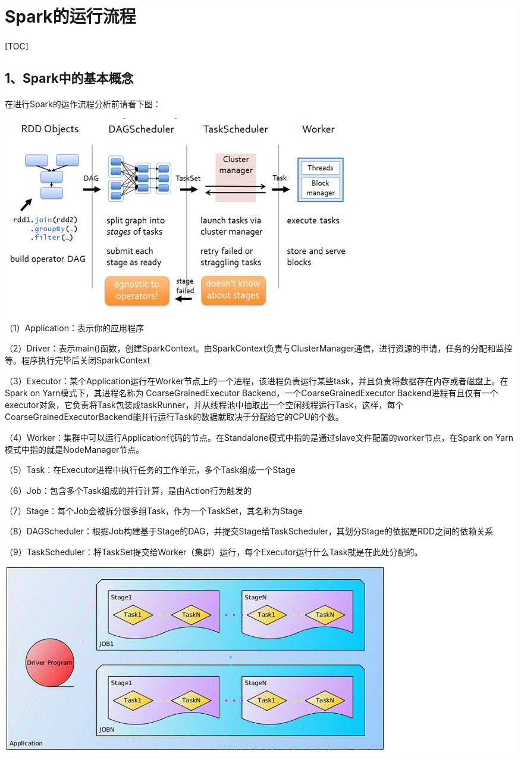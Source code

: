 # Spark的运行流程

[TOC]

## 1、Spark中的基本概念

在进行Spark的运作流程分析前请看下图：

![sparkrun01](./image/sparkrun01.png)

（1）Application：表示你的应用程序

（2）Driver：表示main()函数，创建SparkContext。由SparkContext负责与ClusterManager通信，进行资源的申请，任务的分配和监控等。程序执行完毕后关闭SparkContext

（3）Executor：某个Application运行在Worker节点上的一个进程，该进程负责运行某些task，并且负责将数据存在内存或者磁盘上。在Spark on Yarn模式下，其进程名称为 CoarseGrainedExecutor Backend，一个CoarseGrainedExecutor Backend进程有且仅有一个executor对象，它负责将Task包装成taskRunner，并从线程池中抽取出一个空闲线程运行Task，这样，每个CoarseGrainedExecutorBackend能并行运行Task的数据就取决于分配给它的CPU的个数。

（4）Worker：集群中可以运行Application代码的节点。在Standalone模式中指的是通过slave文件配置的worker节点，在Spark on Yarn模式中指的就是NodeManager节点。

（5）Task：在Executor进程中执行任务的工作单元，多个Task组成一个Stage

（6）Job：包含多个Task组成的并行计算，是由Action行为触发的

（7）Stage：每个Job会被拆分很多组Task，作为一个TaskSet，其名称为Stage

（8）DAGScheduler：根据Job构建基于Stage的DAG，并提交Stage给TaskScheduler，其划分Stage的依据是RDD之间的依赖关系

（9）TaskScheduler：将TaskSet提交给Worker（集群）运行，每个Executor运行什么Task就是在此处分配的。

![sparkrun02](./image/sparkrun02.png)
